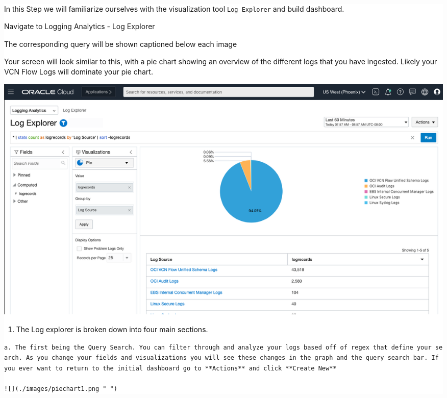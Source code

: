 In this Step we will familiarize ourselves with the visualization tool `Log Explorer` and build dashboard.

Navigate to Logging Analytics - Log Explorer

The corresponding query will be shown captioned below each image

Your screen will look similar to this, with a pie chart showing an overview of the different logs that you have ingested. Likely your VCN Flow Logs will dominate your pie chart.

  ![](./images/piechart.png " ")

  1. The Log explorer is broken down into four main sections. 

    a. The first being the Query Search. You can filter through and analyze your logs based off of regex that define your search. As you change your fields and visualizations you will see these changes in the graph and the query search bar. If you ever want to return to the initial dashboard go to **Actions** and click **Create New**

    ![](./images/piechart1.png " ")
